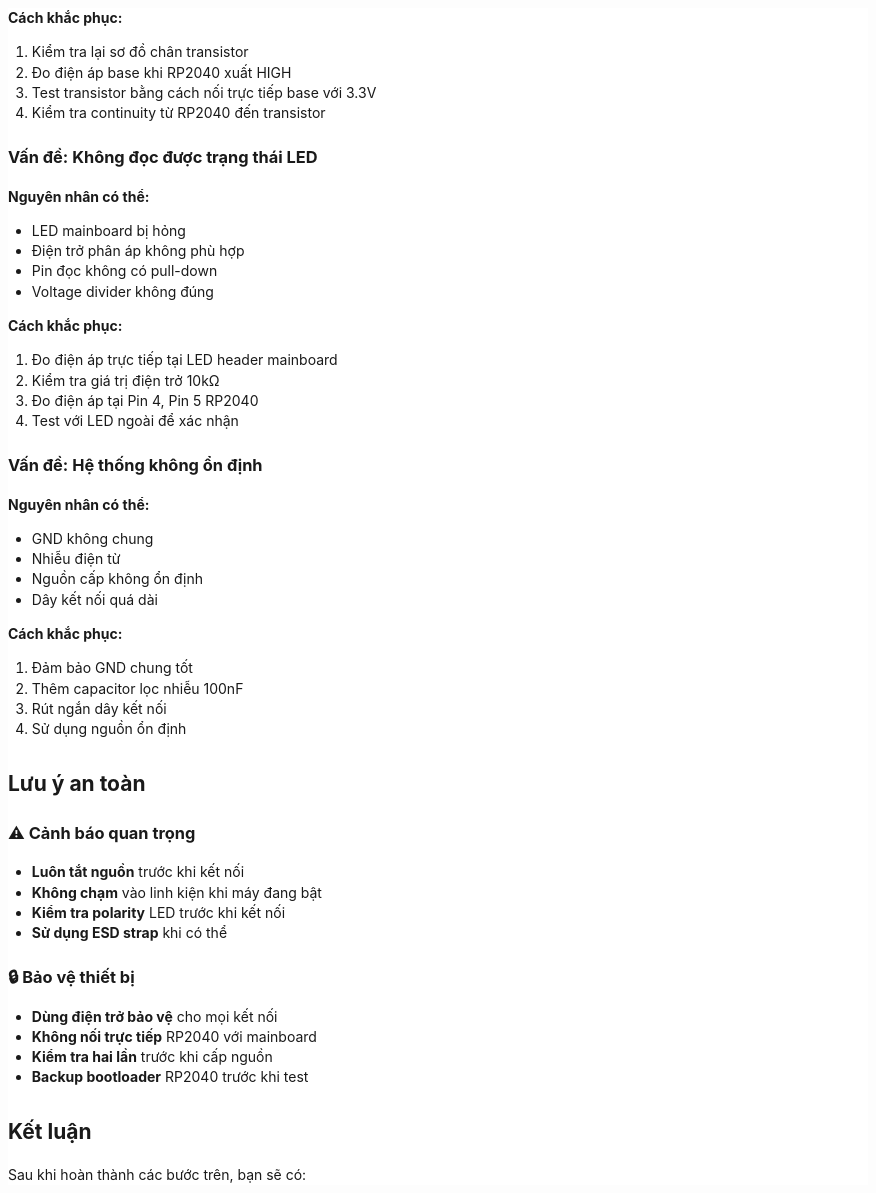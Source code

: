 **Cách khắc phục:**
1. Kiểm tra lại sơ đồ chân transistor
2. Đo điện áp base khi RP2040 xuất HIGH
3. Test transistor bằng cách nối trực tiếp base với 3.3V
4. Kiểm tra continuity từ RP2040 đến transistor

### Vấn đề: Không đọc được trạng thái LED

**Nguyên nhân có thể:**
- LED mainboard bị hỏng
- Điện trở phân áp không phù hợp
- Pin đọc không có pull-down
- Voltage divider không đúng

**Cách khắc phục:**
1. Đo điện áp trực tiếp tại LED header mainboard
2. Kiểm tra giá trị điện trở 10kΩ
3. Đo điện áp tại Pin 4, Pin 5 RP2040
4. Test với LED ngoài để xác nhận

### Vấn đề: Hệ thống không ổn định

**Nguyên nhân có thể:**
- GND không chung
- Nhiễu điện từ
- Nguồn cấp không ổn định
- Dây kết nối quá dài

**Cách khắc phục:**
1. Đảm bảo GND chung tốt
2. Thêm capacitor lọc nhiễu 100nF
3. Rút ngắn dây kết nối
4. Sử dụng nguồn ổn định

## Lưu ý an toàn

### ⚠️ Cảnh báo quan trọng
- **Luôn tắt nguồn** trước khi kết nối
- **Không chạm** vào linh kiện khi máy đang bật
- **Kiểm tra polarity** LED trước khi kết nối
- **Sử dụng ESD strap** khi có thể

### 🔒 Bảo vệ thiết bị
- **Dùng điện trở bảo vệ** cho mọi kết nối
- **Không nối trực tiếp** RP2040 với mainboard
- **Kiểm tra hai lần** trước khi cấp nguồn
- **Backup bootloader** RP2040 trước khi test

## Kết luận

Sau khi hoàn thành các bước trên, bạn sẽ có:
